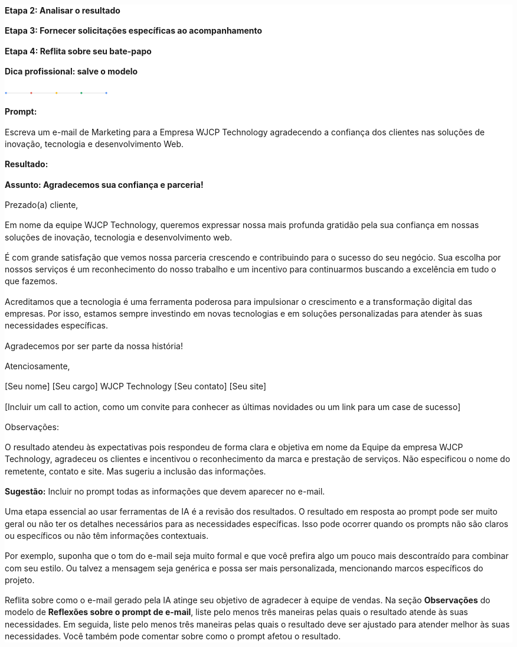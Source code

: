 **Etapa 2: Analisar o resultado**

**Etapa 3: Fornecer solicitações específicas ao acompanhamento**

**Etapa 4: Reflita sobre seu bate-papo**

**Dica profissional: salve o modelo**

![ref3]

<a name="_hlk187934865"></a>**Prompt:**

Escreva um e-mail de Marketing para a Empresa WJCP Technology agradecendo a confiança dos clientes nas soluções de inovação, tecnologia e desenvolvimento Web.

**Resultado:**

**Assunto: Agradecemos sua confiança e parceria!**

Prezado(a) cliente,

Em nome da equipe WJCP Technology, queremos expressar nossa mais profunda gratidão pela sua confiança em nossas soluções de inovação, tecnologia e desenvolvimento web.

É com grande satisfação que vemos nossa parceria crescendo e contribuindo para o sucesso do seu negócio. Sua escolha por nossos serviços é um reconhecimento do nosso trabalho e um incentivo para continuarmos buscando a excelência em tudo o que fazemos.

Acreditamos que a tecnologia é uma ferramenta poderosa para impulsionar o crescimento e a transformação digital das empresas. Por isso, estamos sempre investindo em novas tecnologias e em soluções personalizadas para atender às suas necessidades específicas.

Agradecemos por ser parte da nossa história!

Atenciosamente,

[Seu nome] [Seu cargo] WJCP Technology [Seu contato] [Seu site]

[Incluir um call to action, como um convite para conhecer as últimas novidades ou um link para um case de sucesso]

Observações:

O resultado atendeu às expectativas pois respondeu de forma clara e objetiva em nome da Equipe da empresa WJCP Technology, agradeceu os clientes e incentivou o reconhecimento da marca e prestação de serviços. Não especificou o nome do remetente, contato e site. Mas sugeriu a inclusão das informações.

**Sugestão:**
Incluir no prompt todas as informações que devem aparecer no e-mail.

Uma etapa essencial ao usar ferramentas de IA é a revisão dos resultados. O resultado em resposta ao prompt pode ser muito geral ou não ter os detalhes necessários para as necessidades específicas. Isso pode ocorrer quando os prompts não são claros ou específicos ou não têm informações contextuais.

Por exemplo, suponha que o tom do e-mail seja muito formal e que você prefira algo um pouco mais descontraído para combinar com seu estilo. Ou talvez a mensagem seja genérica e possa ser mais personalizada, mencionando marcos específicos do projeto.

Reflita sobre como o e-mail gerado pela IA atinge seu objetivo de agradecer à equipe de vendas. Na seção **Observações** do modelo de **Reflexões sobre o prompt de e-mail**, liste pelo menos três maneiras pelas quais o resultado atende às suas necessidades. Em seguida, liste pelo menos três maneiras pelas quais o resultado deve ser ajustado para atender melhor às suas necessidades. Você também pode comentar sobre como o prompt afetou o resultado.


[ref1]: Aspose.Words.2dc0348b-f1bd-4203-8bb9-481ef20fdddc.003.png
[ref2]: Aspose.Words.2dc0348b-f1bd-4203-8bb9-481ef20fdddc.005.png
[ref3]: Aspose.Words.2dc0348b-f1bd-4203-8bb9-481ef20fdddc.007.png
[ref4]: Aspose.Words.2dc0348b-f1bd-4203-8bb9-481ef20fdddc.008.png